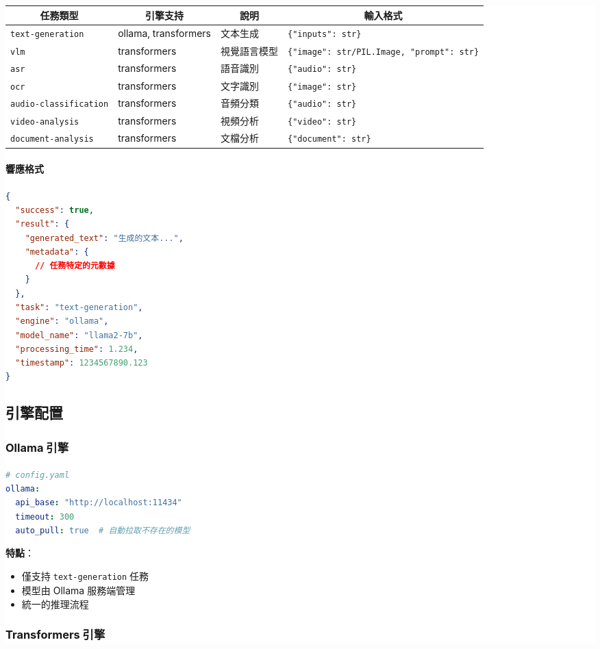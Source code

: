 | 任務類型 | 引擎支持 | 說明 | 輸入格式 |
|---------|---------|------|---------|
| `text-generation` | ollama, transformers | 文本生成 | `{"inputs": str}` |
| `vlm` | transformers | 視覺語言模型 | `{"image": str/PIL.Image, "prompt": str}` |
| `asr` | transformers | 語音識別 | `{"audio": str}` |
| `ocr` | transformers | 文字識別 | `{"image": str}` |
| `audio-classification` | transformers | 音頻分類 | `{"audio": str}` |
| `video-analysis` | transformers | 視頻分析 | `{"video": str}` |
| `document-analysis` | transformers | 文檔分析 | `{"document": str}` |

#### 響應格式

```json
{
  "success": true,
  "result": {
    "generated_text": "生成的文本...",
    "metadata": {
      // 任務特定的元數據
    }
  },
  "task": "text-generation",
  "engine": "ollama",
  "model_name": "llama2-7b",
  "processing_time": 1.234,
  "timestamp": 1234567890.123
}
```

## 引擎配置

### Ollama 引擎

```yaml
# config.yaml
ollama:
  api_base: "http://localhost:11434"
  timeout: 300
  auto_pull: true  # 自動拉取不存在的模型
```

**特點**：
- 僅支持 `text-generation` 任務
- 模型由 Ollama 服務端管理
- 統一的推理流程

### Transformers 引擎
